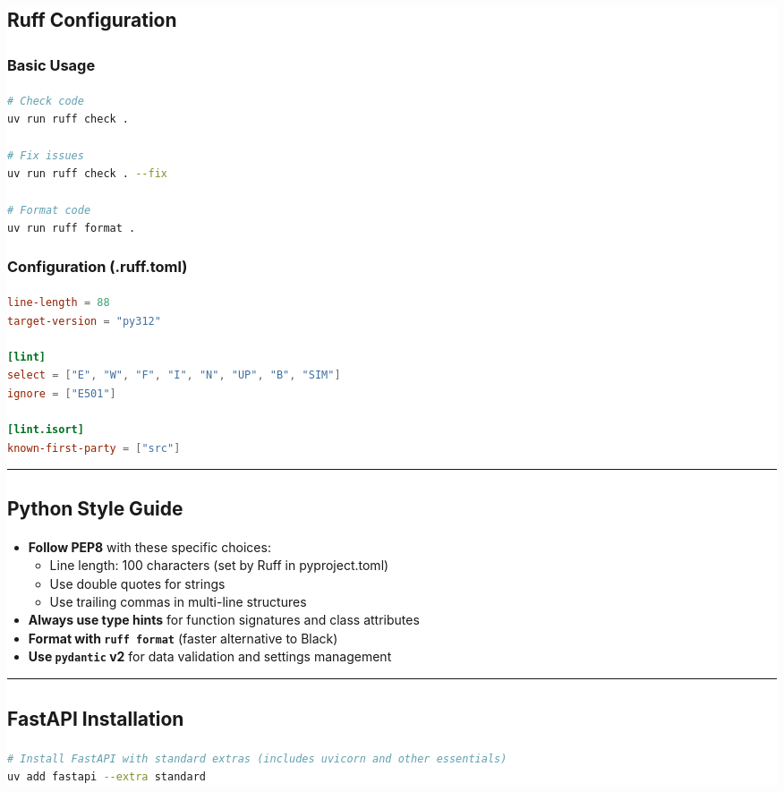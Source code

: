 
## Ruff Configuration

### Basic Usage
```bash
# Check code
uv run ruff check .

# Fix issues
uv run ruff check . --fix

# Format code
uv run ruff format .
```

### Configuration (.ruff.toml)
```toml
line-length = 88
target-version = "py312"

[lint]
select = ["E", "W", "F", "I", "N", "UP", "B", "SIM"]
ignore = ["E501"]

[lint.isort]
known-first-party = ["src"]
```

---

## Python Style Guide

- **Follow PEP8** with these specific choices:
  - Line length: 100 characters (set by Ruff in pyproject.toml)
  - Use double quotes for strings
  - Use trailing commas in multi-line structures
- **Always use type hints** for function signatures and class attributes
- **Format with `ruff format`** (faster alternative to Black)
- **Use `pydantic` v2** for data validation and settings management

---

## FastAPI Installation

```bash
# Install FastAPI with standard extras (includes uvicorn and other essentials)
uv add fastapi --extra standard
```
